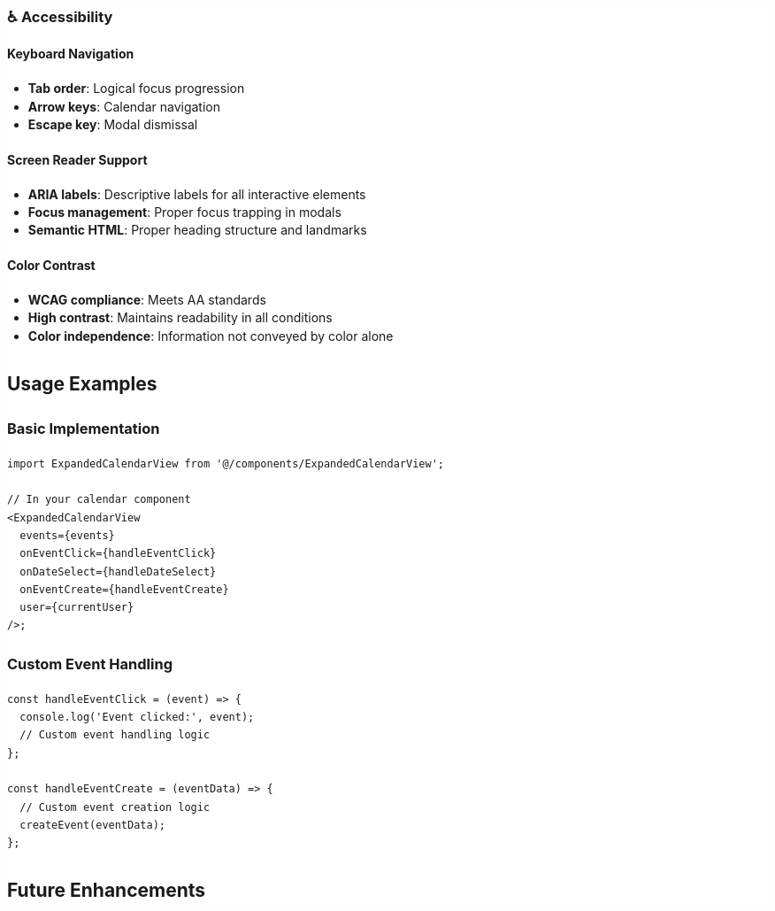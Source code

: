 ### ♿ Accessibility

#### **Keyboard Navigation**

- **Tab order**: Logical focus progression
- **Arrow keys**: Calendar navigation
- **Escape key**: Modal dismissal

#### **Screen Reader Support**

- **ARIA labels**: Descriptive labels for all interactive elements
- **Focus management**: Proper focus trapping in modals
- **Semantic HTML**: Proper heading structure and landmarks

#### **Color Contrast**

- **WCAG compliance**: Meets AA standards
- **High contrast**: Maintains readability in all conditions
- **Color independence**: Information not conveyed by color alone

## Usage Examples

### Basic Implementation

```tsx
import ExpandedCalendarView from '@/components/ExpandedCalendarView';

// In your calendar component
<ExpandedCalendarView
  events={events}
  onEventClick={handleEventClick}
  onDateSelect={handleDateSelect}
  onEventCreate={handleEventCreate}
  user={currentUser}
/>;
```

### Custom Event Handling

```tsx
const handleEventClick = (event) => {
  console.log('Event clicked:', event);
  // Custom event handling logic
};

const handleEventCreate = (eventData) => {
  // Custom event creation logic
  createEvent(eventData);
};
```

## Future Enhancements
